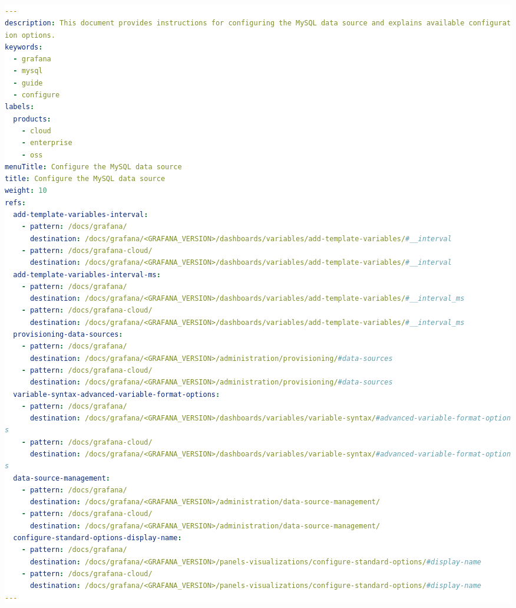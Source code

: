 ```yaml
---
description: This document provides instructions for configuring the MySQL data source and explains available configuration options.
keywords:
  - grafana
  - mysql
  - guide
  - configure
labels:
  products:
    - cloud
    - enterprise
    - oss
menuTitle: Configure the MySQL data source
title: Configure the MySQL data source
weight: 10
refs:
  add-template-variables-interval:
    - pattern: /docs/grafana/
      destination: /docs/grafana/<GRAFANA_VERSION>/dashboards/variables/add-template-variables/#__interval
    - pattern: /docs/grafana-cloud/
      destination: /docs/grafana/<GRAFANA_VERSION>/dashboards/variables/add-template-variables/#__interval
  add-template-variables-interval-ms:
    - pattern: /docs/grafana/
      destination: /docs/grafana/<GRAFANA_VERSION>/dashboards/variables/add-template-variables/#__interval_ms
    - pattern: /docs/grafana-cloud/
      destination: /docs/grafana/<GRAFANA_VERSION>/dashboards/variables/add-template-variables/#__interval_ms
  provisioning-data-sources:
    - pattern: /docs/grafana/
      destination: /docs/grafana/<GRAFANA_VERSION>/administration/provisioning/#data-sources
    - pattern: /docs/grafana-cloud/
      destination: /docs/grafana/<GRAFANA_VERSION>/administration/provisioning/#data-sources
  variable-syntax-advanced-variable-format-options:
    - pattern: /docs/grafana/
      destination: /docs/grafana/<GRAFANA_VERSION>/dashboards/variables/variable-syntax/#advanced-variable-format-options
    - pattern: /docs/grafana-cloud/
      destination: /docs/grafana/<GRAFANA_VERSION>/dashboards/variables/variable-syntax/#advanced-variable-format-options
  data-source-management:
    - pattern: /docs/grafana/
      destination: /docs/grafana/<GRAFANA_VERSION>/administration/data-source-management/
    - pattern: /docs/grafana-cloud/
      destination: /docs/grafana/<GRAFANA_VERSION>/administration/data-source-management/
  configure-standard-options-display-name:
    - pattern: /docs/grafana/
      destination: /docs/grafana/<GRAFANA_VERSION>/panels-visualizations/configure-standard-options/#display-name
    - pattern: /docs/grafana-cloud/
      destination: /docs/grafana/<GRAFANA_VERSION>/panels-visualizations/configure-standard-options/#display-name
---
```
